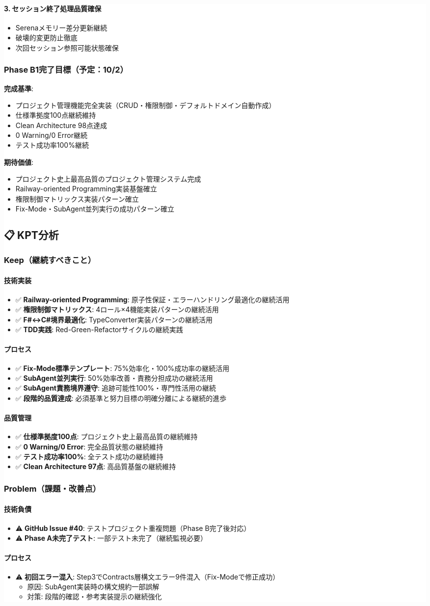 #### 3. セッション終了処理品質確保
- Serenaメモリー差分更新継続
- 破壊的変更防止徹底
- 次回セッション参照可能状態確保

### Phase B1完了目標（予定：10/2）

**完成基準**:
- プロジェクト管理機能完全実装（CRUD・権限制御・デフォルトドメイン自動作成）
- 仕様準拠度100点継続維持
- Clean Architecture 98点達成
- 0 Warning/0 Error継続
- テスト成功率100%継続

**期待価値**:
- プロジェクト史上最高品質のプロジェクト管理システム完成
- Railway-oriented Programming実装基盤確立
- 権限制御マトリックス実装パターン確立
- Fix-Mode・SubAgent並列実行の成功パターン確立

## 📋 KPT分析

### Keep（継続すべきこと）

#### 技術実装
- ✅ **Railway-oriented Programming**: 原子性保証・エラーハンドリング最適化の継続活用
- ✅ **権限制御マトリックス**: 4ロール×4機能実装パターンの継続活用
- ✅ **F#↔C#境界最適化**: TypeConverter実装パターンの継続活用
- ✅ **TDD実践**: Red-Green-Refactorサイクルの継続実践

#### プロセス
- ✅ **Fix-Mode標準テンプレート**: 75%効率化・100%成功率の継続活用
- ✅ **SubAgent並列実行**: 50%効率改善・責務分担成功の継続活用
- ✅ **SubAgent責務境界遵守**: 追跡可能性100%・専門性活用の継続
- ✅ **段階的品質達成**: 必須基準と努力目標の明確分離による継続的進歩

#### 品質管理
- ✅ **仕様準拠度100点**: プロジェクト史上最高品質の継続維持
- ✅ **0 Warning/0 Error**: 完全品質状態の継続維持
- ✅ **テスト成功率100%**: 全テスト成功の継続維持
- ✅ **Clean Architecture 97点**: 高品質基盤の継続維持

### Problem（課題・改善点）

#### 技術負債
- ⚠️ **GitHub Issue #40**: テストプロジェクト重複問題（Phase B完了後対応）
- ⚠️ **Phase A未完了テスト**: 一部テスト未完了（継続監視必要）

#### プロセス
- ⚠️ **初回エラー混入**: Step3でContracts層構文エラー9件混入（Fix-Modeで修正成功）
  - 原因: SubAgent実装時の構文規約一部誤解
  - 対策: 段階的確認・参考実装提示の継続強化
